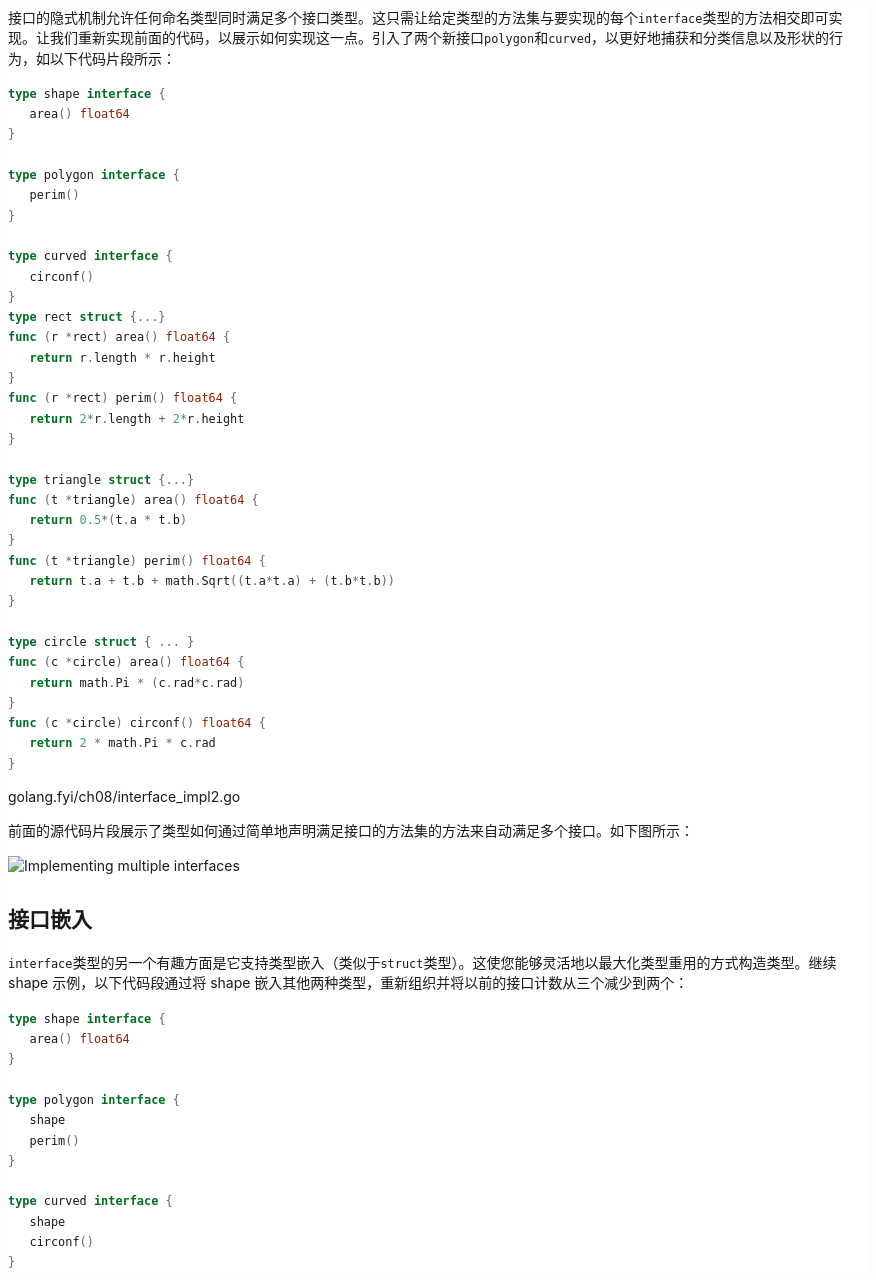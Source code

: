 接口的隐式机制允许任何命名类型同时满足多个接口类型。这只需让给定类型的方法集与要实现的每个`interface`类型的方法相交即可实现。让我们重新实现前面的代码，以展示如何实现这一点。引入了两个新接口`polygon`和`curved`，以更好地捕获和分类信息以及形状的行为，如以下代码片段所示：

```go
type shape interface { 
   area() float64 
} 

type polygon interface { 
   perim() 
} 

type curved interface { 
   circonf() 
} 
type rect struct {...} 
func (r *rect) area() float64 { 
   return r.length * r.height 
} 
func (r *rect) perim() float64 { 
   return 2*r.length + 2*r.height 
} 

type triangle struct {...} 
func (t *triangle) area() float64 { 
   return 0.5*(t.a * t.b) 
} 
func (t *triangle) perim() float64 { 
   return t.a + t.b + math.Sqrt((t.a*t.a) + (t.b*t.b)) 
} 

type circle struct { ... } 
func (c *circle) area() float64 { 
   return math.Pi * (c.rad*c.rad) 
} 
func (c *circle) circonf() float64 { 
   return 2 * math.Pi * c.rad 
} 

```

golang.fyi/ch08/interface_impl2.go

前面的源代码片段展示了类型如何通过简单地声明满足接口的方法集的方法来自动满足多个接口。如下图所示：

![Implementing multiple interfaces](graphics/image_08_004.jpg)

## 接口嵌入

`interface`类型的另一个有趣方面是它支持类型嵌入（类似于`struct`类型）。这使您能够灵活地以最大化类型重用的方式构造类型。继续 shape 示例，以下代码段通过将 shape 嵌入其他两种类型，重新组织并将以前的接口计数从三个减少到两个：

```go
type shape interface { 
   area() float64 
} 

type polygon interface { 
   shape 
   perim() 
} 

type curved interface { 
   shape 
   circonf() 
} 
```